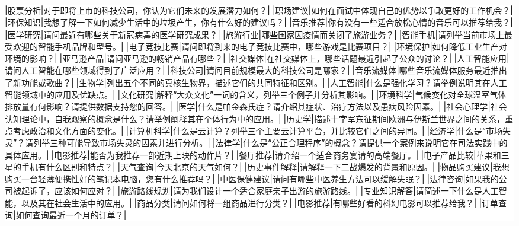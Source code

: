 |股票分析|对于即将上市的科技公司，你认为它们未来的发展潜力如何？|
|职场建议|如何在面试中体现自己的优势以争取更好的工作机会？|
|环保知识|我想了解一下如何减少生活中的垃圾产生，你有什么好的建议吗？|
|音乐推荐|你有没有一些适合放松心情的音乐可以推荐给我？|
|医学研究|请问最近有哪些关于新冠病毒的医学研究成果？|
|旅游行业|哪些国家因疫情而关闭了旅游业务？|
|智能手机|请列举当前市场上最受欢迎的智能手机品牌和型号。|
|电子竞技比赛|请问即将到来的电子竞技比赛中，哪些游戏是比赛项目？|
|环境保护|如何降低工业生产对环境的影响？|
|亚马逊产品|请问亚马逊的畅销产品有哪些？|
|社交媒体|在社交媒体上，哪些话题最近引起了公众的讨论？|
|人工智能应用|请问人工智能在哪些领域得到了广泛应用？|
|科技公司|请问目前规模最大的科技公司是哪家？|
|音乐流媒体|哪些音乐流媒体服务最近推出了新功能或歌曲？|
|生物学|列出五个不同的真核生物界，描述它们的共同特征和区别。|
|人工智能|什么是强化学习？请举例说明其在人工智能领域中的应用及优缺点。|
|文化研究|解释“大众文化”一词的含义，列举三个例子并分析其影响。|
|环境科学|气候变化对全球温室气体排放量有何影响？请提供数据支持您的回答。|
|医学|什么是帕金森氏症？请介绍其症状、治疗方法以及患病风险因素。|
|社会心理学|社会认知理论中，自我观察的概念是什么？请举例阐释其在个体行为中的应用。|
|历史学|描述十字军东征期间欧洲与伊斯兰世界之间的关系，重点考虑政治和文化方面的变化。|
|计算机科学|什么是云计算？列举三个主要云计算平台，并比较它们之间的异同。|
|经济学|什么是“市场失灵”？请列举三种可能导致市场失灵的因素并进行分析。|
|法律学|什么是“公正合理程序”的概念？请提供一个案例来说明它在司法实践中的具体应用。|
|电影推荐|能否为我推荐一部近期上映的动作片？|
|餐厅推荐|请介绍一个适合商务宴请的高端餐厅。|
|电子产品比较|苹果和三星的手机有什么区别和特点？|
|天气查询|今天北京的天气如何？|
|历史事件解释|请解释一下二战爆发的背景和原因。|
|物品购买建议|我想购买一台轻薄便携性好的笔记本电脑，您有什么推荐吗？|
|中医保健建议|请问有哪些中医养生方法可以缓解失眠？|
|法律咨询|如果我的公司被起诉了，应该如何应对？|
|旅游路线规划|请为我们设计一个适合家庭亲子出游的旅游路线。|
|专业知识解答|请简述一下什么是人工智能，以及其在社会生活中的应用。|
|商品分类|请问如何将一组商品进行分类？|
|电影推荐|有哪些好看的科幻电影可以推荐给我？|
|订单查询|如何查询最近一个月的订单？|